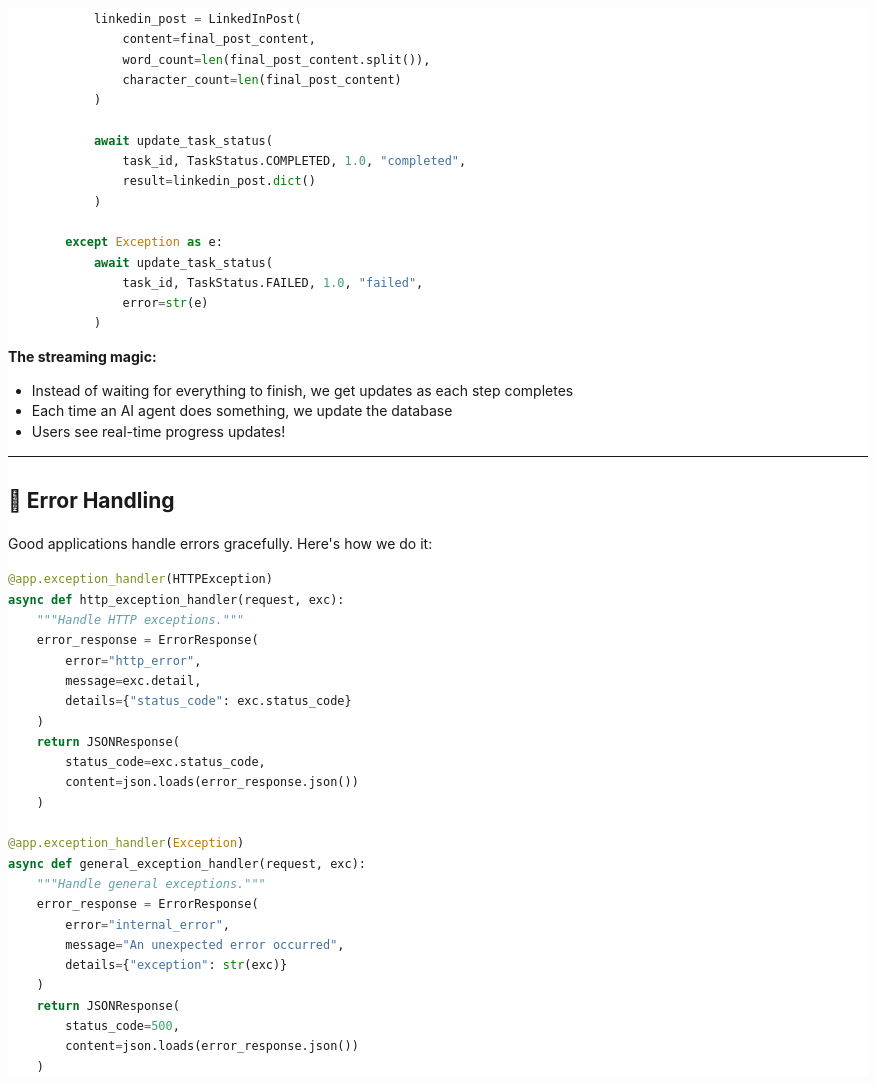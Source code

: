 ```python
            linkedin_post = LinkedInPost(
                content=final_post_content,
                word_count=len(final_post_content.split()),
                character_count=len(final_post_content)
            )
            
            await update_task_status(
                task_id, TaskStatus.COMPLETED, 1.0, "completed",
                result=linkedin_post.dict()
            )
            
        except Exception as e:
            await update_task_status(
                task_id, TaskStatus.FAILED, 1.0, "failed", 
                error=str(e)
            )
```

**The streaming magic:**
- Instead of waiting for everything to finish, we get updates as each step completes
- Each time an AI agent does something, we update the database
- Users see real-time progress updates!

---

## 🚨 Error Handling

Good applications handle errors gracefully. Here's how we do it:

```python
@app.exception_handler(HTTPException)
async def http_exception_handler(request, exc):
    """Handle HTTP exceptions."""
    error_response = ErrorResponse(
        error="http_error",
        message=exc.detail,
        details={"status_code": exc.status_code}
    )
    return JSONResponse(
        status_code=exc.status_code,
        content=json.loads(error_response.json())
    )

@app.exception_handler(Exception)
async def general_exception_handler(request, exc):
    """Handle general exceptions."""
    error_response = ErrorResponse(
        error="internal_error",
        message="An unexpected error occurred",
        details={"exception": str(exc)}
    )
    return JSONResponse(
        status_code=500,
        content=json.loads(error_response.json())
    )
```
